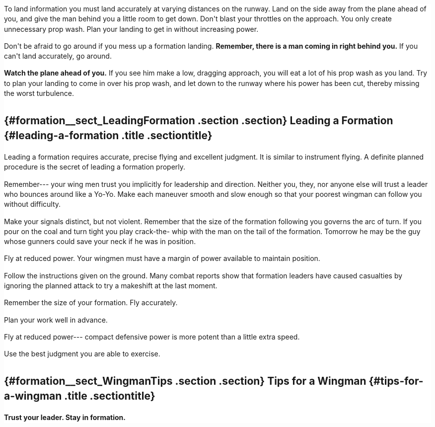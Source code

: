 
To land information you must land accurately at varying distances on the
runway. Land on the side away from the plane ahead of you, and give the
man behind you a little room to get down. Don\'t blast your throttles on
the approach. You only create unnecessary prop wash. Plan your landing
to get in without increasing power.

Don\'t be afraid to go around if you mess up a formation landing.
**Remember, there is a man coming in right behind you.** If you can\'t
land accurately, go around.

**Watch the plane ahead of you.** If you see him make a low, dragging
approach, you will eat a lot of his prop wash as you land. Try to plan
your landing to come in over his prop wash, and let down to the runway
where his power has been cut, thereby missing the worst turbulence.


 {#formation__sect_LeadingFormation .section .section}
Leading a Formation {#leading-a-formation .title .sectiontitle}
-------------------

Leading a formation requires accurate, precise flying and excellent
judgment. It is similar to instrument flying. A definite planned
procedure is the secret of leading a formation properly.

Remember--- your wing men trust you implicitly for leadership and
direction. Neither you, they, nor anyone else will trust a leader who
bounces around like a Yo-Yo. Make each maneuver smooth and slow enough
so that your poorest wingman can follow you without difficulty.

Make your signals distinct, but not violent. Remember that the size of
the formation following you governs the arc of turn. If you pour on the
coal and turn tight you play crack-the- whip with the man on the tail of
the formation. Tomorrow he may be the guy whose gunners could save your
neck if he was in position.

Fly at reduced power. Your wingmen must have a margin of power available
to maintain position.

Follow the instructions given on the ground. Many combat reports show
that formation leaders have caused casualties by ignoring the planned
attack to try a makeshift at the last moment.

Remember the size of your formation. Fly accurately.

Plan your work well in advance.

Fly at reduced power--- compact defensive power is more potent than a
little extra speed.

Use the best judgment you are able to exercise.


 {#formation__sect_WingmanTips .section .section}
Tips for a Wingman {#tips-for-a-wingman .title .sectiontitle}
------------------

**Trust your leader. Stay in formation.**
